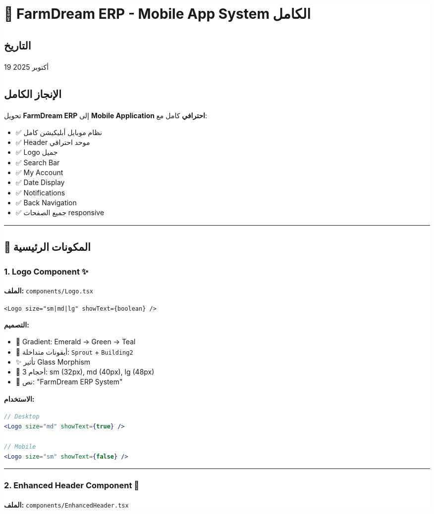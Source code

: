 # 🎉 FarmDream ERP - Mobile App System الكامل

## التاريخ
19 أكتوبر 2025

## الإنجاز الكامل
تحويل **FarmDream ERP** إلى **Mobile Application احترافي** كامل مع:
- ✅ نظام موبايل أبليكيشن كامل
- ✅ Header موحد احترافي
- ✅ Logo جميل
- ✅ Search Bar
- ✅ My Account
- ✅ Date Display
- ✅ Notifications
- ✅ Back Navigation
- ✅ جميع الصفحات responsive

---

## 🎨 المكونات الرئيسية

### 1. Logo Component ✨

**الملف:** `components/Logo.tsx`

```tsx
<Logo size="sm|md|lg" showText={boolean} />
```

**التصميم:**
- 🌱 Gradient: Emerald → Green → Teal
- 🏢 أيقونات متداخلة: `Sprout` + `Building2`
- ✨ تأثير Glass Morphism
- 📏 3 أحجام: sm (32px), md (40px), lg (48px)
- 📝 نص: "FarmDream ERP System"

**الاستخدام:**
```jsx
// Desktop
<Logo size="md" showText={true} />

// Mobile
<Logo size="sm" showText={false} />
```

---

### 2. Enhanced Header Component 🎯

**الملف:** `components/EnhancedHeader.tsx`
